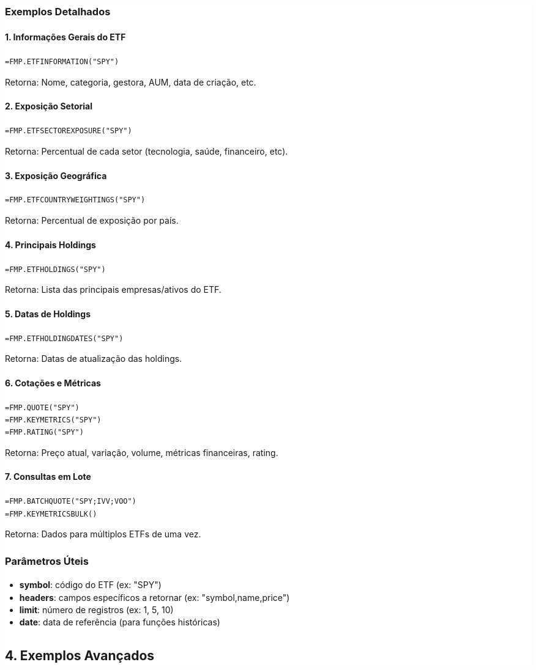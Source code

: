 ### Exemplos Detalhados

#### 1. Informações Gerais do ETF
```excel
=FMP.ETFINFORMATION("SPY")
```
Retorna: Nome, categoria, gestora, AUM, data de criação, etc.

#### 2. Exposição Setorial
```excel
=FMP.ETFSECTOREXPOSURE("SPY")
```
Retorna: Percentual de cada setor (tecnologia, saúde, financeiro, etc).

#### 3. Exposição Geográfica
```excel
=FMP.ETFCOUNTRYWEIGHTINGS("SPY")
```
Retorna: Percentual de exposição por país.

#### 4. Principais Holdings
```excel
=FMP.ETFHOLDINGS("SPY")
```
Retorna: Lista das principais empresas/ativos do ETF.

#### 5. Datas de Holdings
```excel
=FMP.ETFHOLDINGDATES("SPY")
```
Retorna: Datas de atualização das holdings.

#### 6. Cotações e Métricas
```excel
=FMP.QUOTE("SPY")
=FMP.KEYMETRICS("SPY")
=FMP.RATING("SPY")
```
Retorna: Preço atual, variação, volume, métricas financeiras, rating.

#### 7. Consultas em Lote
```excel
=FMP.BATCHQUOTE("SPY;IVV;VOO")
=FMP.KEYMETRICSBULK()
```
Retorna: Dados para múltiplos ETFs de uma vez.

### Parâmetros Úteis
- **symbol**: código do ETF (ex: "SPY")
- **headers**: campos específicos a retornar (ex: "symbol,name,price")
- **limit**: número de registros (ex: 1, 5, 10)
- **date**: data de referência (para funções históricas)

## 4. Exemplos Avançados
